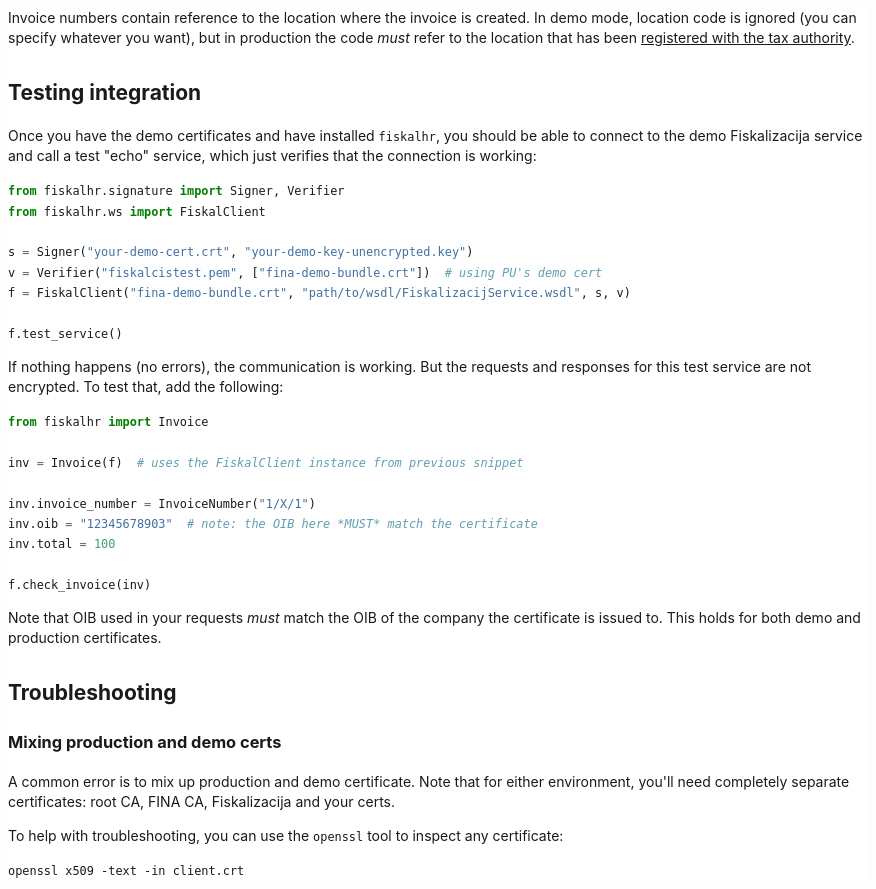 Invoice numbers contain reference to the location where the invoice is created. In demo mode,
location code is ignored (you can specify whatever you want), but in production the code
*must* refer to the location that has been
[registered with the tax authority](https://www.porezna-uprava.hr/pozivni_centar/Stranice/Dostava-podataka-o-poslovnim-prostorima.aspx).

## Testing integration

Once you have the demo certificates and have installed `fiskalhr`, you should be able to
connect to the demo Fiskalizacija service and call a test "echo" service, which just
verifies that the connection is working:

```python
from fiskalhr.signature import Signer, Verifier
from fiskalhr.ws import FiskalClient

s = Signer("your-demo-cert.crt", "your-demo-key-unencrypted.key")
v = Verifier("fiskalcistest.pem", ["fina-demo-bundle.crt"])  # using PU's demo cert
f = FiskalClient("fina-demo-bundle.crt", "path/to/wsdl/FiskalizacijService.wsdl", s, v)

f.test_service()
```

If nothing happens (no errors), the communication is working. But the requests and
responses for this test service are not encrypted. To test that, add the following:

```python
from fiskalhr import Invoice

inv = Invoice(f)  # uses the FiskalClient instance from previous snippet

inv.invoice_number = InvoiceNumber("1/X/1")
inv.oib = "12345678903"  # note: the OIB here *MUST* match the certificate
inv.total = 100

f.check_invoice(inv)
```

Note that OIB used in your requests *must* match the OIB of the company the certificate
is issued to. This holds for both demo and production certificates.


## Troubleshooting

### Mixing production and demo certs

A common error is to mix up production and demo certificate. Note that for either environment, you'll need
completely separate certificates: root CA, FINA CA, Fiskalizacija and your certs.

To help with troubleshooting, you can use the `openssl` tool to inspect any certificate:

```
openssl x509 -text -in client.crt
```

